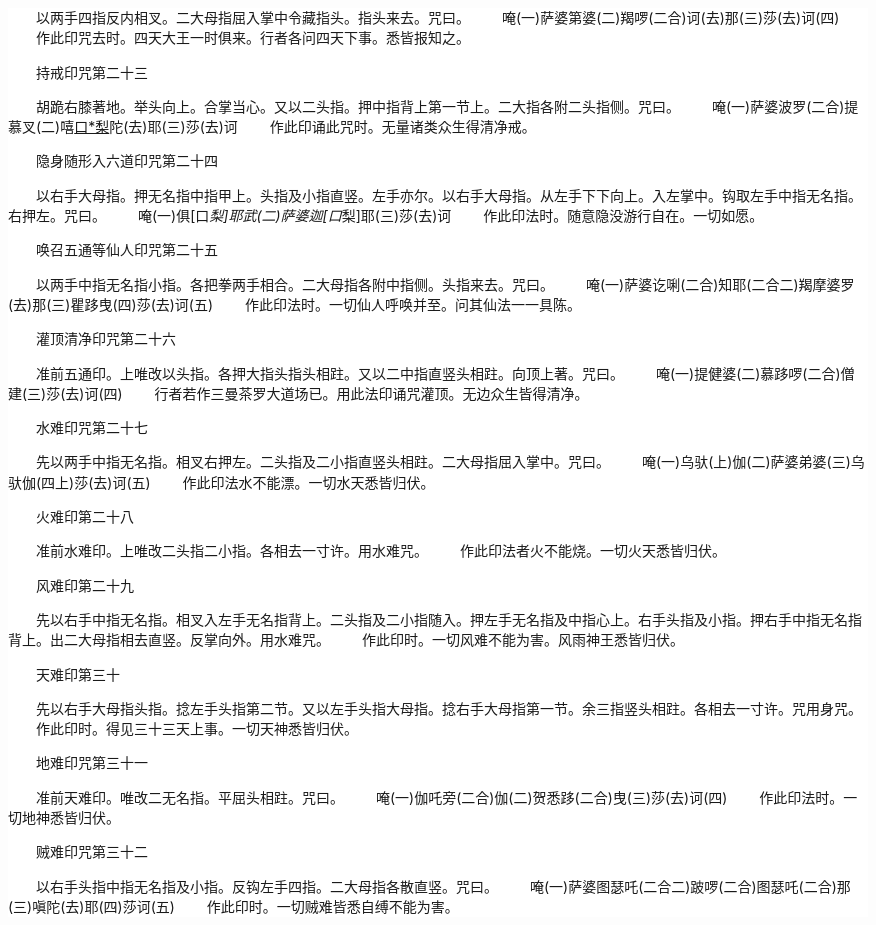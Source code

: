 　　以两手四指反内相叉。二大母指屈入掌中令藏指头。指头来去。咒曰。
　　唵(一)萨婆第婆(二)羯啰(二合)诃(去)那(三)莎(去)诃(四)
　　作此印咒去时。四天大王一时俱来。行者各问四天下事。悉皆报知之。

　　持戒印咒第二十三

　　胡跪右膝著地。举头向上。合掌当心。又以二头指。押中指背上第一节上。二大指各附二头指侧。咒曰。
　　唵(一)萨婆波罗(二合)提慕叉(二)嘻[口*梨](二合)陀(去)耶(三)莎(去)诃
　　作此印诵此咒时。无量诸类众生得清净戒。

　　隐身随形入六道印咒第二十四

　　以右手大母指。押无名指中指甲上。头指及小指直竖。左手亦尔。以右手大母指。从左手下下向上。入左掌中。钩取左手中指无名指。右押左。咒曰。
　　唵(一)俱[口*梨]耶武(二)萨婆迦[口*梨]耶(三)莎(去)诃
　　作此印法时。随意隐没游行自在。一切如愿。

　　唤召五通等仙人印咒第二十五

　　以两手中指无名指小指。各把拳两手相合。二大母指各附中指侧。头指来去。咒曰。
　　唵(一)萨婆讫唎(二合)知耶(二合二)羯摩婆罗(去)那(三)瞿跢曳(四)莎(去)诃(五)
　　作此印法时。一切仙人呼唤并至。问其仙法一一具陈。

　　灌顶清净印咒第二十六

　　准前五通印。上唯改以头指。各押大指头指头相跓。又以二中指直竖头相跓。向顶上著。咒曰。
　　唵(一)提健婆(二)慕跢啰(二合)僧建(三)莎(去)诃(四)
　　行者若作三曼茶罗大道场已。用此法印诵咒灌顶。无边众生皆得清净。

　　水难印咒第二十七

　　先以两手中指无名指。相叉右押左。二头指及二小指直竖头相跓。二大母指屈入掌中。咒曰。
　　唵(一)乌驮(上)伽(二)萨婆弟婆(三)乌驮伽(四上)莎(去)诃(五)
　　作此印法水不能漂。一切水天悉皆归伏。

　　火难印第二十八

　　准前水难印。上唯改二头指二小指。各相去一寸许。用水难咒。
　　作此印法者火不能烧。一切火天悉皆归伏。

　　风难印第二十九

　　先以右手中指无名指。相叉入左手无名指背上。二头指及二小指随入。押左手无名指及中指心上。右手头指及小指。押右手中指无名指背上。出二大母指相去直竖。反掌向外。用水难咒。
　　作此印时。一切风难不能为害。风雨神王悉皆归伏。

　　天难印第三十

　　先以右手大母指头指。捻左手头指第二节。又以左手头指大母指。捻右手大母指第一节。余三指竖头相跓。各相去一寸许。咒用身咒。
　　作此印时。得见三十三天上事。一切天神悉皆归伏。

　　地难印咒第三十一

　　准前天难印。唯改二无名指。平屈头相跓。咒曰。
　　唵(一)伽吒旁(二合)伽(二)贺悉跢(二合)曳(三)莎(去)诃(四)
　　作此印法时。一切地神悉皆归伏。

　　贼难印咒第三十二

　　以右手头指中指无名指及小指。反钩左手四指。二大母指各散直竖。咒曰。
　　唵(一)萨婆图瑟吒(二合二)跛啰(二合)图瑟吒(二合)那(三)嗔陀(去)耶(四)莎诃(五)
　　作此印时。一切贼难皆悉自缚不能为害。
